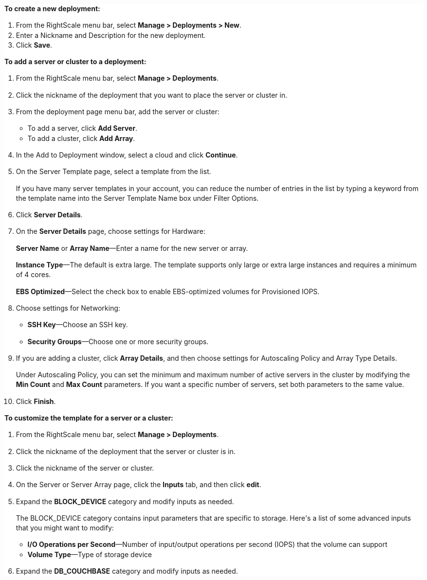 **To create a new deployment:**

1. From the RightScale menu bar, select **Manage > Deployments > New**.
2. Enter a Nickname and Description for the new deployment.
3. Click **Save**.

**To add a server or cluster to a deployment:**

1. From the RightScale menu bar, select **Manage > Deployments**.
2. Click the nickname of the deployment that you want to place the server or cluster in.
3. From the deployment page menu bar, add the server or cluster:
    * To add a server, click **Add Server**.
    * To add a cluster, click **Add Array**.
4. In the Add to Deployment window, select a cloud and click **Continue**.
5. On the Server Template page, select a template from the list.
    
    If you have many server templates in your account, you can reduce the number of entries in the list by typing a keyword from the template name into the Server Template Name box under Filter Options.
    
6. Click **Server Details**.
7. On the **Server Details** page, choose settings for Hardware:

	**Server Name** or **Array Name**—Enter a name for the new server or array.
	
	**Instance Type**—The default is extra large. The template supports only large or extra large instances and requires a minimum of 4 cores.
	
	**EBS Optimized**—Select the check box to enable EBS-optimized volumes for Provisioned IOPS.
	
8. Choose settings for Networking:

	* **SSH Key**—Choose an SSH key.

	* **Security Groups**—Choose one or more security groups.

9. If you are adding a cluster, click **Array Details**, and then choose settings for Autoscaling Policy and Array Type Details.

    Under Autoscaling Policy, you can set the minimum and maximum number of active servers in the cluster by modifying the **Min Count** and **Max Count** parameters. If you want a specific number of servers, set both parameters to the same value.
    
10. Click **Finish**.
 
**To customize the template for a server or a cluster:**

1. From the RightScale menu bar, select **Manage > Deployments**.
2. Click the nickname of the deployment that the server or cluster is in.
3. Click the nickname of the server or cluster.
4. On the Server or Server Array page, click the **Inputs** tab, and then click **edit**.
5. Expand the **BLOCK_DEVICE** category and modify inputs as needed.

	The BLOCK_DEVICE category contains input parameters that are specific to storage. Here's a list of some advanced inputs that you might want to modify:

	* **I/O Operations per Second**—Number of input/output operations per second (IOPS) that the volume can support
	* **Volume Type**—Type of storage device

6. Expand the **DB_COUCHBASE** category and modify inputs as needed.

